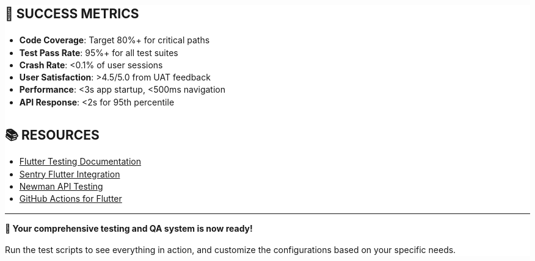 ## 🎯 **SUCCESS METRICS**

- **Code Coverage**: Target 80%+ for critical paths
- **Test Pass Rate**: 95%+ for all test suites
- **Crash Rate**: <0.1% of user sessions
- **User Satisfaction**: >4.5/5.0 from UAT feedback
- **Performance**: <3s app startup, <500ms navigation
- **API Response**: <2s for 95th percentile

## 📚 **RESOURCES**

- [Flutter Testing Documentation](https://docs.flutter.dev/testing)
- [Sentry Flutter Integration](https://docs.sentry.io/platforms/flutter/)
- [Newman API Testing](https://learning.postman.com/docs/running-collections/using-newman-cli/)
- [GitHub Actions for Flutter](https://docs.github.com/en/actions/automating-builds-and-tests/building-and-testing-flutter)

---

**🎉 Your comprehensive testing and QA system is now ready!**

Run the test scripts to see everything in action, and customize the configurations based on your specific needs.
